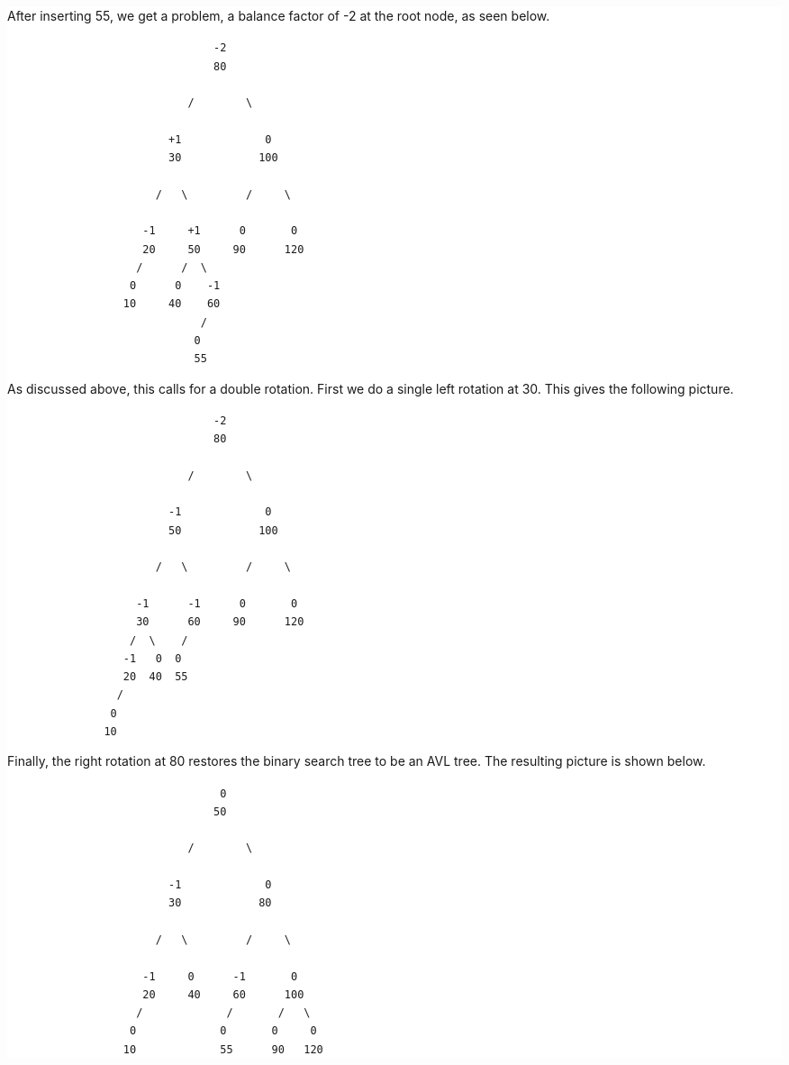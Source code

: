 After inserting 55, we get a problem, a balance factor of -2 at the root node, as seen below.

                                    -2
                                    80

                                /        \

                             +1             0
                             30            100

                           /   \         /     \

                         -1     +1      0       0
                         20     50     90      120
                        /      /  \
                       0      0    -1
                      10     40    60
                                  /
                                 0
                                 55

As discussed above, this calls for a double rotation. First we do a single left rotation at 30. This gives the following picture. 

                                    -2
                                    80

                                /        \

                             -1             0
                             50            100

                           /   \         /     \

                        -1      -1      0       0
                        30      60     90      120
                       /  \    /
                      -1   0  0 
                      20  40  55 
                     /          
                    0           
                   10  

 Finally, the right rotation at 80 restores the binary search tree to be an AVL tree. The resulting picture is shown below.

                                     0
                                    50

                                /        \

                             -1             0
                             30            80 

                           /   \         /     \

                         -1     0      -1       0
                         20     40     60      100
                        /             /       /   \
                       0             0       0     0
                      10             55      90   120
